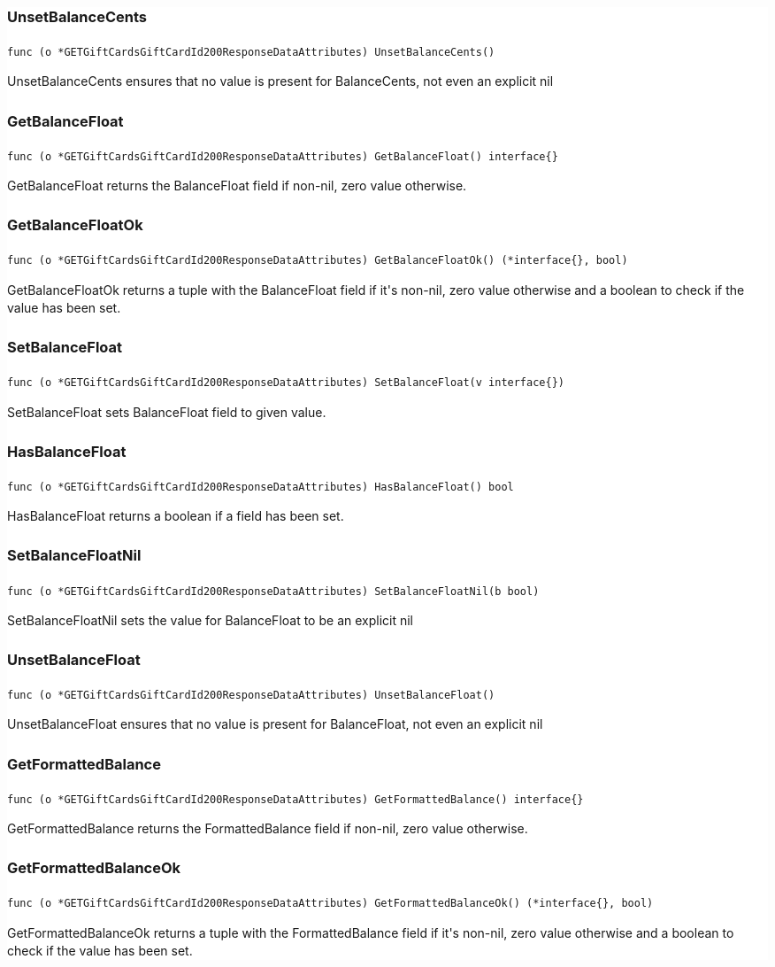 ### UnsetBalanceCents
`func (o *GETGiftCardsGiftCardId200ResponseDataAttributes) UnsetBalanceCents()`

UnsetBalanceCents ensures that no value is present for BalanceCents, not even an explicit nil
### GetBalanceFloat

`func (o *GETGiftCardsGiftCardId200ResponseDataAttributes) GetBalanceFloat() interface{}`

GetBalanceFloat returns the BalanceFloat field if non-nil, zero value otherwise.

### GetBalanceFloatOk

`func (o *GETGiftCardsGiftCardId200ResponseDataAttributes) GetBalanceFloatOk() (*interface{}, bool)`

GetBalanceFloatOk returns a tuple with the BalanceFloat field if it's non-nil, zero value otherwise
and a boolean to check if the value has been set.

### SetBalanceFloat

`func (o *GETGiftCardsGiftCardId200ResponseDataAttributes) SetBalanceFloat(v interface{})`

SetBalanceFloat sets BalanceFloat field to given value.

### HasBalanceFloat

`func (o *GETGiftCardsGiftCardId200ResponseDataAttributes) HasBalanceFloat() bool`

HasBalanceFloat returns a boolean if a field has been set.

### SetBalanceFloatNil

`func (o *GETGiftCardsGiftCardId200ResponseDataAttributes) SetBalanceFloatNil(b bool)`

 SetBalanceFloatNil sets the value for BalanceFloat to be an explicit nil

### UnsetBalanceFloat
`func (o *GETGiftCardsGiftCardId200ResponseDataAttributes) UnsetBalanceFloat()`

UnsetBalanceFloat ensures that no value is present for BalanceFloat, not even an explicit nil
### GetFormattedBalance

`func (o *GETGiftCardsGiftCardId200ResponseDataAttributes) GetFormattedBalance() interface{}`

GetFormattedBalance returns the FormattedBalance field if non-nil, zero value otherwise.

### GetFormattedBalanceOk

`func (o *GETGiftCardsGiftCardId200ResponseDataAttributes) GetFormattedBalanceOk() (*interface{}, bool)`

GetFormattedBalanceOk returns a tuple with the FormattedBalance field if it's non-nil, zero value otherwise
and a boolean to check if the value has been set.

